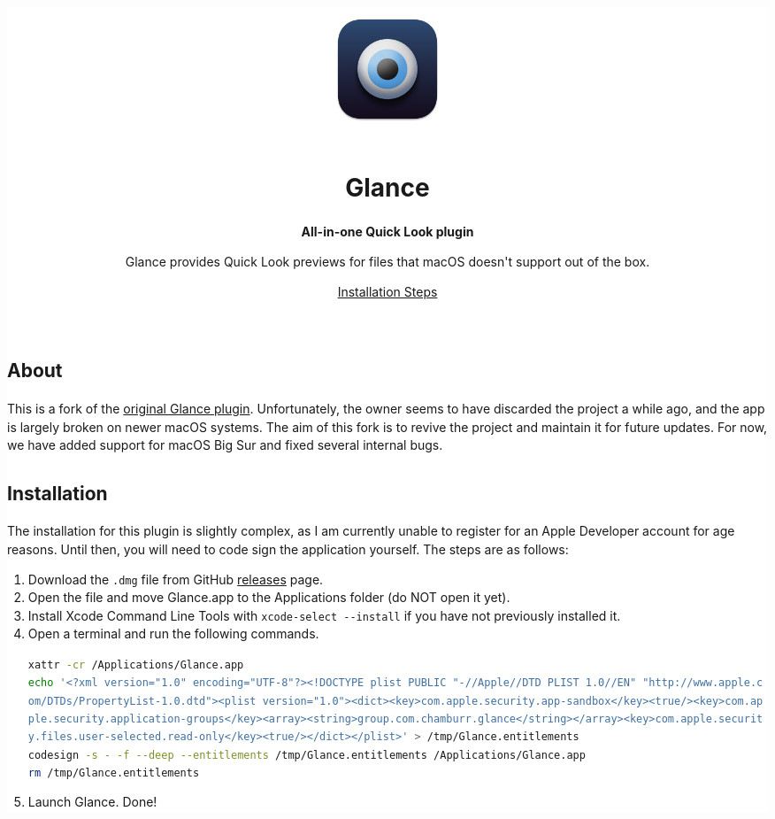 <div align="center">
	<p><img src="./Glance/Assets.xcassets/AppIcon.appiconset/app-icon-256pt@1x.png" alt="" height="140"></p>
	<h1>Glance</h1>
	<p><strong>All-in-one Quick Look plugin</strong></p>
	<p>Glance provides Quick Look previews for files that macOS doesn't support out of the box.</p>
	<p><a href="#installation">Installation Steps</a></p>
	<p><img src="./AppStore/Listing/Screenshots/Screenshot1.jpg" alt=""></p>
</div>

## About

This is a fork of the [original Glance plugin](https://github.com/samuelmeuli/glance). Unfortunately, the owner seems to have discarded the project a while ago, and the app is largely broken on newer macOS systems. The aim of this fork is to revive the project and maintain it for future updates. For now, we have added support for macOS Big Sur and fixed several internal bugs.

## Installation

The installation for this plugin is slightly complex, as I am currently unable to register for an Apple Developer account for age reasons. Until then, you will need to code sign the application yourself. The steps are as follows:

1. Download the `.dmg` file from GitHub [releases](https://github.com/chamburr/glance/releases) page.
2. Open the file and move Glance.app to the Applications folder (do NOT open it yet).
3. Install Xcode Command Line Tools with `xcode-select --install` if you have not previously installed it.
4. Open a terminal and run the following commands.
   ```sh
   xattr -cr /Applications/Glance.app
   echo '<?xml version="1.0" encoding="UTF-8"?><!DOCTYPE plist PUBLIC "-//Apple//DTD PLIST 1.0//EN" "http://www.apple.com/DTDs/PropertyList-1.0.dtd"><plist version="1.0"><dict><key>com.apple.security.app-sandbox</key><true/><key>com.apple.security.application-groups</key><array><string>group.com.chamburr.glance</string></array><key>com.apple.security.files.user-selected.read-only</key><true/></dict></plist>' > /tmp/Glance.entitlements
   codesign -s - -f --deep --entitlements /tmp/Glance.entitlements /Applications/Glance.app
   rm /tmp/Glance.entitlements
   ```
5. Launch Glance. Done!
